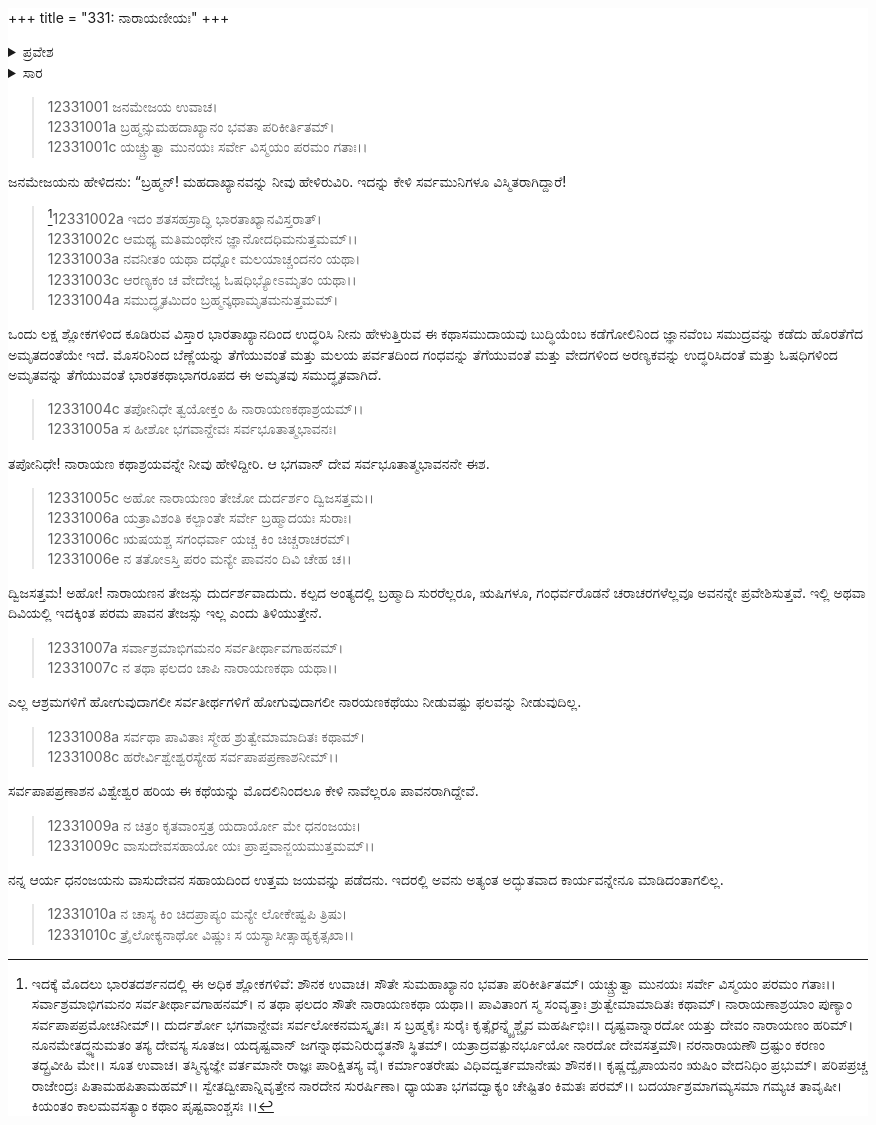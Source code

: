 +++
title = "331: ನಾರಾಯಣೀಯಃ"
+++

<details><summary>ಪ್ರವೇಶ</summary></details>

<details><summary>ಸಾರ</summary></details>


> 12331001 ಜನಮೇಜಯ ಉವಾಚ।   
12331001a ಬ್ರಹ್ಮನ್ಸುಮಹದಾಖ್ಯಾನಂ ಭವತಾ ಪರಿಕೀರ್ತಿತಮ್।  
12331001c ಯಚ್ಚ್ರುತ್ವಾ ಮುನಯಃ ಸರ್ವೇ ವಿಸ್ಮಯಂ ಪರಮಂ ಗತಾಃ।।

ಜನಮೇಜಯನು ಹೇಳಿದನು: “ಬ್ರಹ್ಮನ್! ಮಹದಾಖ್ಯಾನವನ್ನು ನೀವು ಹೇಳಿರುವಿರಿ. ಇದನ್ನು ಕೇಳಿ ಸರ್ವಮುನಿಗಳೂ ವಿಸ್ಮಿತರಾಗಿದ್ದಾರೆ!

>[^1]12331002a ಇದಂ ಶತಸಹಸ್ರಾದ್ಧಿ ಭಾರತಾಖ್ಯಾನವಿಸ್ತರಾತ್।  
12331002c ಆಮಥ್ಯ ಮತಿಮಂಥೇನ ಜ್ಞಾನೋದಧಿಮನುತ್ತಮಮ್।।  
12331003a ನವನೀತಂ ಯಥಾ ದಧ್ನೋ ಮಲಯಾಚ್ಚಂದನಂ ಯಥಾ।  
12331003c ಆರಣ್ಯಕಂ ಚ ವೇದೇಭ್ಯ ಓಷಧಿಭ್ಯೋಽಮೃತಂ ಯಥಾ।।  
12331004a ಸಮುದ್ಧೃತಮಿದಂ ಬ್ರಹ್ಮನ್ಕಥಾಮೃತಮನುತ್ತಮಮ್।

ಒಂದು ಲಕ್ಷ ಶ್ಲೋಕಗಳಿಂದ ಕೂಡಿರುವ ವಿಸ್ತಾರ ಭಾರತಾಖ್ಯಾನದಿಂದ ಉದ್ಧರಿಸಿ ನೀನು ಹೇಳುತ್ತಿರುವ ಈ ಕಥಾಸಮುದಾಯವು ಬುದ್ಧಿಯೆಂಬ ಕಡೆಗೋಲಿನಿಂದ ಜ್ಞಾನವೆಂಬ ಸಮುದ್ರವನ್ನು ಕಡೆದು ಹೊರತೆಗೆದ ಅಮೃತದಂತೆಯೇ ಇದೆ. ಮೊಸರಿನಿಂದ ಬೆಣ್ಣೆಯನ್ನು ತೆಗೆಯುವಂತೆ ಮತ್ತು ಮಲಯ ಪರ್ವತದಿಂದ ಗಂಧವನ್ನು ತೆಗೆಯುವಂತೆ ಮತ್ತು ವೇದಗಳಿಂದ ಅರಣ್ಯಕವನ್ನು ಉದ್ಧರಿಸಿದಂತೆ ಮತ್ತು ಓಷಧಿಗಳಿಂದ ಅಮೃತವನ್ನು ತೆಗೆಯುವಂತೆ ಭಾರತಕಥಾಭಾಗರೂಪದ ಈ ಅಮೃತವು ಸಮುದ್ಧೃತವಾಗಿದೆ.

> 12331004c ತಪೋನಿಧೇ ತ್ವಯೋಕ್ತಂ ಹಿ ನಾರಾಯಣಕಥಾಶ್ರಯಮ್।।  
12331005a ಸ ಹೀಶೋ ಭಗವಾನ್ದೇವಃ ಸರ್ವಭೂತಾತ್ಮಭಾವನಃ।

ತಪೋನಿಧೇ! ನಾರಾಯಣ ಕಥಾಶ್ರಯವನ್ನೇ ನೀವು ಹೇಳಿದ್ದೀರಿ. ಆ ಭಗವಾನ್ ದೇವ ಸರ್ವಭೂತಾತ್ಮಭಾವನನೇ ಈಶ.

> 12331005c ಅಹೋ ನಾರಾಯಣಂ ತೇಜೋ ದುರ್ದರ್ಶಂ ದ್ವಿಜಸತ್ತಮ।।  
12331006a ಯತ್ರಾವಿಶಂತಿ ಕಲ್ಪಾಂತೇ ಸರ್ವೇ ಬ್ರಹ್ಮಾದಯಃ ಸುರಾಃ।  
12331006c ಋಷಯಶ್ಚ ಸಗಂಧರ್ವಾ ಯಚ್ಚ ಕಿಂ ಚಿಚ್ಚರಾಚರಮ್।  
12331006e ನ ತತೋಽಸ್ತಿ ಪರಂ ಮನ್ಯೇ ಪಾವನಂ ದಿವಿ ಚೇಹ ಚ।।

ದ್ವಿಜಸತ್ತಮ! ಅಹೋ! ನಾರಾಯಣನ ತೇಜಸ್ಸು ದುರ್ದರ್ಶವಾದುದು. ಕಲ್ಪದ ಅಂತ್ಯದಲ್ಲಿ ಬ್ರಹ್ಮಾದಿ ಸುರರೆಲ್ಲರೂ, ಋಷಿಗಳೂ, ಗಂಧರ್ವರೊಡನೆ ಚರಾಚರಗಳೆಲ್ಲವೂ ಅವನನ್ನೇ ಪ್ರವೇಶಿಸುತ್ತವೆ. ಇಲ್ಲಿ ಅಥವಾ ದಿವಿಯಲ್ಲಿ ಇದಕ್ಕಿಂತ ಪರಮ ಪಾವನ ತೇಜಸ್ಸು ಇಲ್ಲ ಎಂದು ತಿಳಿಯುತ್ತೇನೆ.

> 12331007a ಸರ್ವಾಶ್ರಮಾಭಿಗಮನಂ ಸರ್ವತೀರ್ಥಾವಗಾಹನಮ್।  
12331007c ನ ತಥಾ ಫಲದಂ ಚಾಪಿ ನಾರಾಯಣಕಥಾ ಯಥಾ।।

ಎಲ್ಲ ಆಶ್ರಮಗಳಿಗೆ ಹೋಗುವುದಾಗಲೀ ಸರ್ವತೀರ್ಥಗಳಿಗೆ ಹೋಗುವುದಾಗಲೀ ನಾರಯಣಕಥೆಯು ನೀಡುವಷ್ಟು ಫಲವನ್ನು ನೀಡುವುದಿಲ್ಲ.

> 12331008a ಸರ್ವಥಾ ಪಾವಿತಾಃ ಸ್ಮೇಹ ಶ್ರುತ್ವೇಮಾಮಾದಿತಃ ಕಥಾಮ್।  
12331008c ಹರೇರ್ವಿಶ್ವೇಶ್ವರಸ್ಯೇಹ ಸರ್ವಪಾಪಪ್ರಣಾಶನೀಮ್।।

ಸರ್ವಪಾಪಪ್ರಣಾಶನ ವಿಶ್ವೇಶ್ವರ ಹರಿಯ ಈ ಕಥೆಯನ್ನು ಮೊದಲಿನಿಂದಲೂ ಕೇಳಿ ನಾವೆಲ್ಲರೂ ಪಾವನರಾಗಿದ್ದೇವೆ.

> 12331009a ನ ಚಿತ್ರಂ ಕೃತವಾಂಸ್ತತ್ರ ಯದಾರ್ಯೋ ಮೇ ಧನಂಜಯಃ।  
12331009c ವಾಸುದೇವಸಹಾಯೋ ಯಃ ಪ್ರಾಪ್ತವಾನ್ಜಯಮುತ್ತಮಮ್।।

ನನ್ನ ಆರ್ಯ ಧನಂಜಯನು ವಾಸುದೇವನ ಸಹಾಯದಿಂದ ಉತ್ತಮ ಜಯವನ್ನು ಪಡೆದನು. ಇದರಲ್ಲಿ ಅವನು ಅತ್ಯಂತ ಅದ್ಭುತವಾದ ಕಾರ್ಯವನ್ನೇನೂ ಮಾಡಿದಂತಾಗಲಿಲ್ಲ.

> 12331010a ನ ಚಾಸ್ಯ ಕಿಂ ಚಿದಪ್ರಾಪ್ಯಂ ಮನ್ಯೇ ಲೋಕೇಷ್ವಪಿ ತ್ರಿಷು।  
12331010c ತ್ರೈಲೋಕ್ಯನಾಥೋ ವಿಷ್ಣುಃ ಸ ಯಸ್ಯಾಸೀತ್ಸಾಹ್ಯಕೃತ್ಸಖಾ।।


[^1]: ಇದಕ್ಕೆ ಮೊದಲು ಭಾರತದರ್ಶನದಲ್ಲಿ ಈ ಅಧಿಕ ಶ್ಲೋಕಗಳಿವೆ: ಶೌನಕ ಉವಾಚ।   ಸೌತೇ ಸುಮಹಾಖ್ಯಾನಂ ಭವತಾ ಪರಿಕೀರ್ತಿತಮ್।   ಯಚ್ಚ್ರುತ್ವಾ ಮುನಯಃ ಸರ್ವೇ ವಿಸ್ಮಯಂ ಪರಮಂ ಗತಾಃ।।   ಸರ್ವಾಶ್ರಮಾಭಿಗಮನಂ ಸರ್ವತೀರ್ಥಾವಗಾಹನಮ್।   ನ ತಥಾ ಫಲದಂ ಸೌತೇ ನಾರಾಯಣಕಥಾ ಯಥಾ।।   ಪಾವಿತಾಂಗ ಸ್ಮ ಸಂವೃತ್ತಾಃ ಶ್ರುತ್ವೇಮಾಮಾದಿತಃ ಕಥಾಮ್।   ನಾರಾಯಣಾಶ್ರಯಾಂ ಪುಣ್ಯಾಂ ಸರ್ವಪಾಪಪ್ರಮೋಚನೀಮ್।।   ದುರ್ದರ್ಶೋ ಭಗವಾನ್ದೇವಃ ಸರ್ವಲೋಕನಮಸ್ಕೃತಃ।   ಸ ಬ್ರಹ್ಮಕೈಃ ಸುರೈಃ ಕೃತ್ಸೈರನ್ನ್ಯೈಶ್ಚೈವ ಮಹರ್ಷಿಭಿಃ।।   ದೃಷ್ಟವಾನ್ನಾರದೋ ಯತ್ತು ದೇವಂ ನಾರಾಯಣಂ ಹರಿಮ್।   ನೂನಮೇತದ್ಧ್ಯನುಮತಂ ತಸ್ಯ ದೇವಸ್ಯ ಸೂತಜ।   ಯದೃಷ್ಟವಾನ್ ಜಗನ್ನಾಥಮನಿರುದ್ಧತನೌ ಸ್ಥಿತಮ್।   ಯತ್ರಾದ್ರವತ್ಪುನರ್ಭೂಯೋ ನಾರದೋ ದೇವಸತ್ತಮೌ।   ನರನಾರಾಯಣೌ ದ್ರಷ್ಟುಂ ಕರಣಂ ತದ್ಬ್ರವೀಹಿ ಮೇ।।   ಸೂತ ಉವಾಚ।   ತಸ್ಮಿನ್ಯಜ್ಞೇ ವರ್ತಮಾನೇ ರಾಜ್ಞಃ ಪಾರಿಕ್ಷಿತಸ್ಯ ವೈ।   ಕರ್ಮಾಂತರೇಷು ವಿಧಿವದ್ವರ್ತಮಾನೇಷು ಶೌನಕ।।   ಕೃಷ್ಣದ್ವೈಪಾಯನಂ ಋಷಿಂ ವೇದನಿಧಿಂ ಪ್ರಭುಮ್।   ಪರಿಪಪ್ರಚ್ಚ ರಾಜೇಂದ್ರಃ ಪಿತಾಮಹಪಿತಾಮಹಮ್।।   ಸ್ವೇತದ್ವೀಪಾನ್ನಿವೃತ್ತೇನ ನಾರದೇನ ಸುರರ್ಷಿಣಾ।   ಧ್ಯಾಯತಾ ಭಗವದ್ವಾಕ್ಯಂ ಚೇಷ್ಟಿತಂ ಕಿಮತಃ ಪರಮ್।।   ಬದರ್ಯಾಶ್ರಮಾಗಮ್ಯಸಮಾ ಗಮ್ಯಚ  ತಾವೃಷೀ।   ಕಿಯಂತಂ ಕಾಲಮವಸತ್ಯಾಂ ಕಥಾಂ ಪೃಷ್ಟವಾಂಶ್ಚಸಃ ।।
[^2]: ಸುದೃಶ್ಯೋ (ಭಾರತ ದರ್ಶನ).